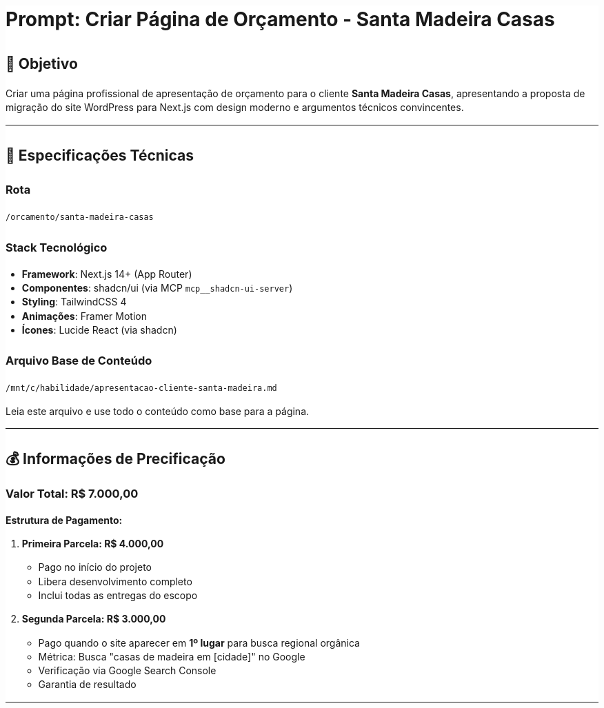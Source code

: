 # Prompt: Criar Página de Orçamento - Santa Madeira Casas

## 🎯 Objetivo

Criar uma página profissional de apresentação de orçamento para o cliente **Santa Madeira Casas**, apresentando a proposta de migração do site WordPress para Next.js com design moderno e argumentos técnicos convincentes.

---

## 📍 Especificações Técnicas

### Rota
```
/orcamento/santa-madeira-casas
```

### Stack Tecnológico
- **Framework**: Next.js 14+ (App Router)
- **Componentes**: shadcn/ui (via MCP `mcp__shadcn-ui-server`)
- **Styling**: TailwindCSS 4
- **Animações**: Framer Motion
- **Ícones**: Lucide React (via shadcn)

### Arquivo Base de Conteúdo
```
/mnt/c/habilidade/apresentacao-cliente-santa-madeira.md
```

Leia este arquivo e use todo o conteúdo como base para a página.

---

## 💰 Informações de Precificação

### Valor Total: R$ 7.000,00

**Estrutura de Pagamento:**

1. **Primeira Parcela: R$ 4.000,00**
   - Pago no início do projeto
   - Libera desenvolvimento completo
   - Inclui todas as entregas do escopo

2. **Segunda Parcela: R$ 3.000,00**
   - Pago quando o site aparecer em **1º lugar** para busca regional orgânica
   - Métrica: Busca "casas de madeira em [cidade]" no Google
   - Verificação via Google Search Console
   - Garantia de resultado

---
